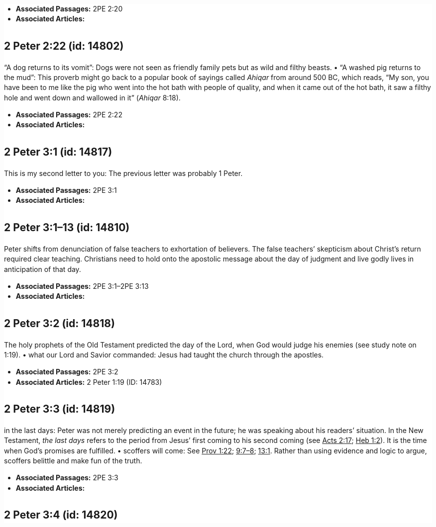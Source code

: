 * **Associated Passages:** 2PE 2:20
* **Associated Articles:** 

## 2 Peter 2:22 (id: 14802)

“A dog returns to its vomit”: Dogs were not seen as friendly family pets but as wild and filthy beasts. • “A washed pig returns to the mud”: This proverb might go back to a popular book of sayings called *Ahiqar* from around 500 BC, which reads, “My son, you have been to me like the pig who went into the hot bath with people of quality, and when it came out of the hot bath, it saw a filthy hole and went down and wallowed in it” (*Ahiqar* 8:18\).

* **Associated Passages:** 2PE 2:22
* **Associated Articles:** 

## 2 Peter 3:1 (id: 14817)

This is my second letter to you: The previous letter was probably 1 Peter.

* **Associated Passages:** 2PE 3:1
* **Associated Articles:** 

## 2 Peter 3:1–13 (id: 14810)

Peter shifts from denunciation of false teachers to exhortation of believers. The false teachers’ skepticism about Christ’s return required clear teaching. Christians need to hold onto the apostolic message about the day of judgment and live godly lives in anticipation of that day.

* **Associated Passages:** 2PE 3:1–2PE 3:13
* **Associated Articles:** 

## 2 Peter 3:2 (id: 14818)

The holy prophets of the Old Testament predicted the day of the Lord, when God would judge his enemies (see study note on 1:19). • what our Lord and Savior commanded: Jesus had taught the church through the apostles.

* **Associated Passages:** 2PE 3:2
* **Associated Articles:** 2 Peter 1:19 (ID: 14783)

## 2 Peter 3:3 (id: 14819)

in the last days: Peter was not merely predicting an event in the future; he was speaking about his readers’ situation. In the New Testament, *the last days* refers to the period from Jesus’ first coming to his second coming (see [Acts 2:17](https://ref.ly/Acts2:17); [Heb 1:2](https://ref.ly/Heb1:2)). It is the time when God’s promises are fulfilled. • scoffers will come: See [Prov 1:22](https://ref.ly/Prov1:22); [9:7–8](https://ref.ly/Prov9:7-Prov9:8); [13:1](https://ref.ly/Prov13:1). Rather than using evidence and logic to argue, scoffers belittle and make fun of the truth.

* **Associated Passages:** 2PE 3:3
* **Associated Articles:** 

## 2 Peter 3:4 (id: 14820)
